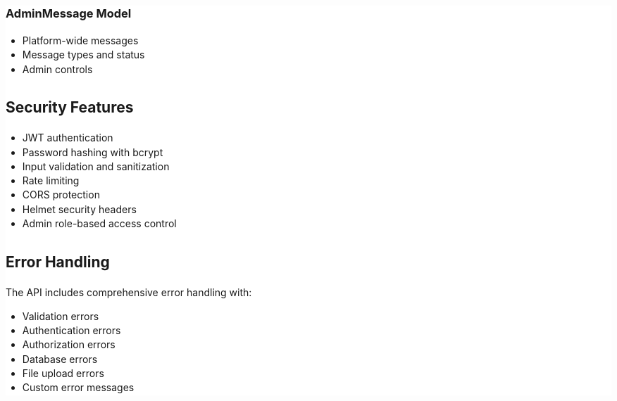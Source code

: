 ### AdminMessage Model
- Platform-wide messages
- Message types and status
- Admin controls

## Security Features

- JWT authentication
- Password hashing with bcrypt
- Input validation and sanitization
- Rate limiting
- CORS protection
- Helmet security headers
- Admin role-based access control

## Error Handling

The API includes comprehensive error handling with:
- Validation errors
- Authentication errors
- Authorization errors
- Database errors
- File upload errors
- Custom error messages
